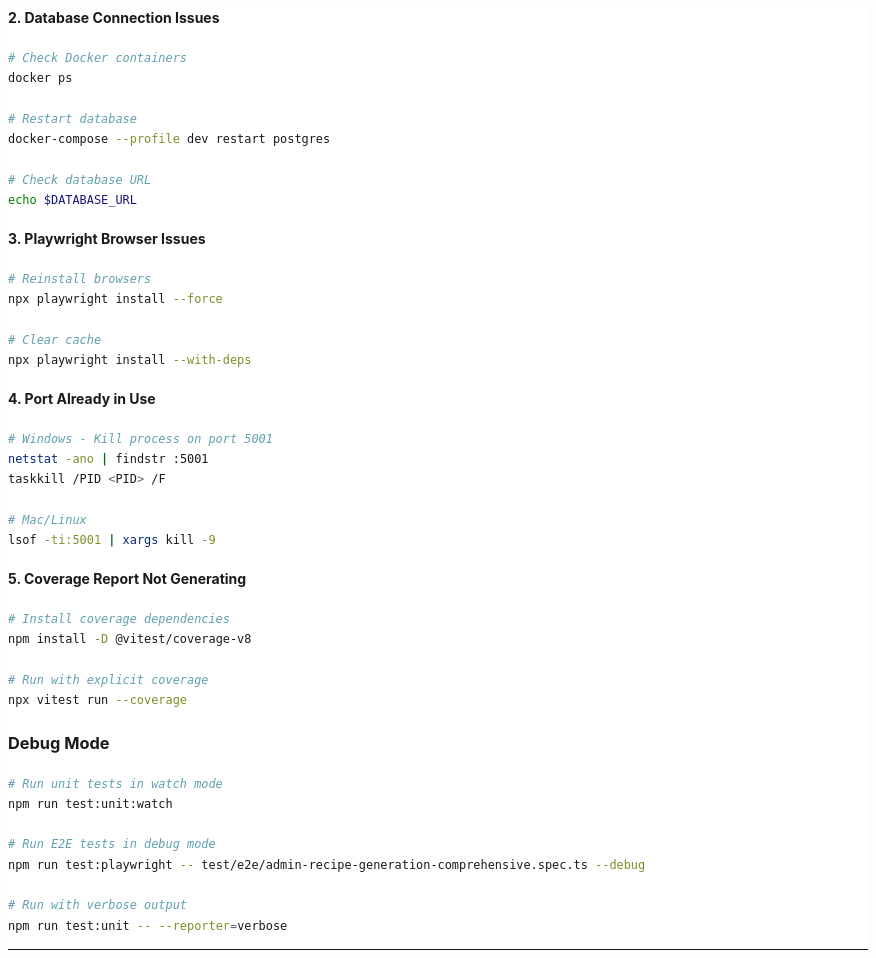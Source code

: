#### 2. Database Connection Issues
```bash
# Check Docker containers
docker ps

# Restart database
docker-compose --profile dev restart postgres

# Check database URL
echo $DATABASE_URL
```

#### 3. Playwright Browser Issues
```bash
# Reinstall browsers
npx playwright install --force

# Clear cache
npx playwright install --with-deps
```

#### 4. Port Already in Use
```bash
# Windows - Kill process on port 5001
netstat -ano | findstr :5001
taskkill /PID <PID> /F

# Mac/Linux
lsof -ti:5001 | xargs kill -9
```

#### 5. Coverage Report Not Generating
```bash
# Install coverage dependencies
npm install -D @vitest/coverage-v8

# Run with explicit coverage
npx vitest run --coverage
```

### Debug Mode

```bash
# Run unit tests in watch mode
npm run test:unit:watch

# Run E2E tests in debug mode
npm run test:playwright -- test/e2e/admin-recipe-generation-comprehensive.spec.ts --debug

# Run with verbose output
npm run test:unit -- --reporter=verbose
```

---